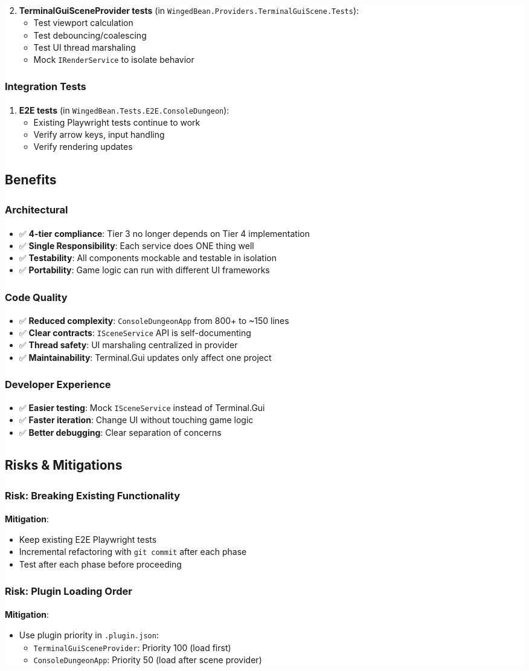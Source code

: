 2. **TerminalGuiSceneProvider tests** (in `WingedBean.Providers.TerminalGuiScene.Tests`):
   - Test viewport calculation
   - Test debouncing/coalescing
   - Test UI thread marshaling
   - Mock `IRenderService` to isolate behavior

### Integration Tests

1. **E2E tests** (in `WingedBean.Tests.E2E.ConsoleDungeon`):
   - Existing Playwright tests continue to work
   - Verify arrow keys, input handling
   - Verify rendering updates

## Benefits

### Architectural

- ✅ **4-tier compliance**: Tier 3 no longer depends on Tier 4 implementation
- ✅ **Single Responsibility**: Each service does ONE thing well
- ✅ **Testability**: All components mockable and testable in isolation
- ✅ **Portability**: Game logic can run with different UI frameworks

### Code Quality

- ✅ **Reduced complexity**: `ConsoleDungeonApp` from 800+ to ~150 lines
- ✅ **Clear contracts**: `ISceneService` API is self-documenting
- ✅ **Thread safety**: UI marshaling centralized in provider
- ✅ **Maintainability**: Terminal.Gui updates only affect one project

### Developer Experience

- ✅ **Easier testing**: Mock `ISceneService` instead of Terminal.Gui
- ✅ **Faster iteration**: Change UI without touching game logic
- ✅ **Better debugging**: Clear separation of concerns

## Risks & Mitigations

### Risk: Breaking Existing Functionality

**Mitigation**:
- Keep existing E2E Playwright tests
- Incremental refactoring with `git commit` after each phase
- Test after each phase before proceeding

### Risk: Plugin Loading Order

**Mitigation**:
- Use plugin priority in `.plugin.json`:
  - `TerminalGuiSceneProvider`: Priority 100 (load first)
  - `ConsoleDungeonApp`: Priority 50 (load after scene provider)
